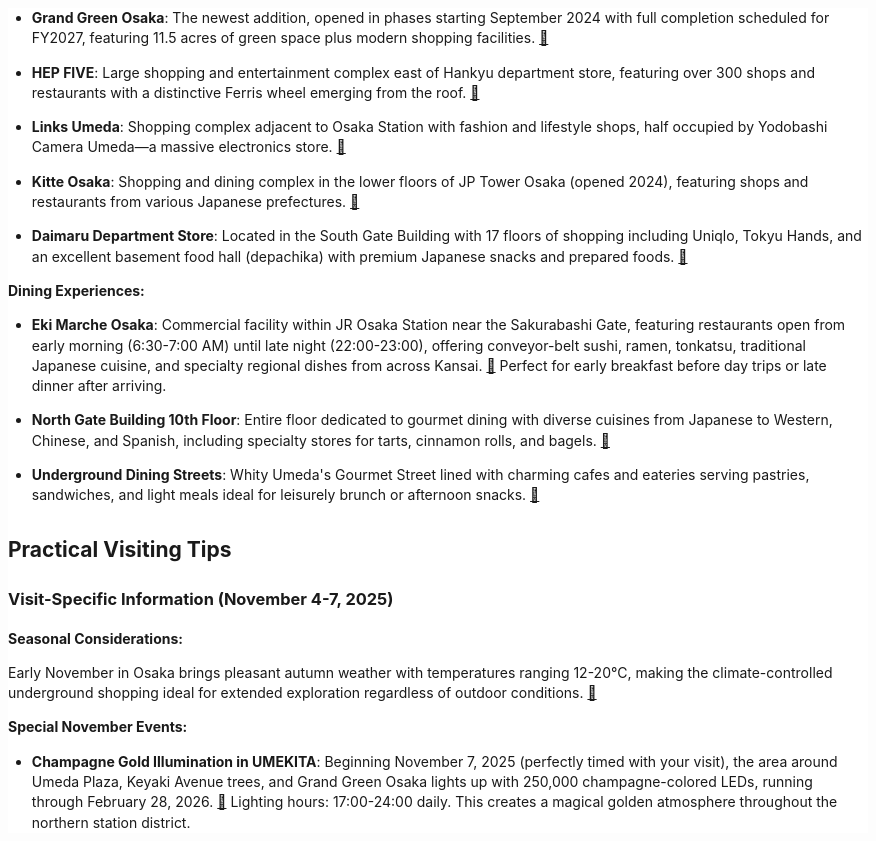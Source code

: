 - **Grand Green Osaka**: The newest addition, opened in phases starting September 2024 with full completion scheduled for FY2027, featuring 11.5 acres of green space plus modern shopping facilities. [🔗](https://mice.osaka-info.jp/en/whyosaka/news/2024/grand-green-osaka-opening.php)

- **HEP FIVE**: Large shopping and entertainment complex east of Hankyu department store, featuring over 300 shops and restaurants with a distinctive Ferris wheel emerging from the roof. [🔗](https://www.japan-guide.com/e/e4009.html)

- **Links Umeda**: Shopping complex adjacent to Osaka Station with fashion and lifestyle shops, half occupied by Yodobashi Camera Umeda—a massive electronics store. [🔗](https://www.japan-guide.com/e/e4020.html)

- **Kitte Osaka**: Shopping and dining complex in the lower floors of JP Tower Osaka (opened 2024), featuring shops and restaurants from various Japanese prefectures. [🔗](https://www.japan-guide.com/e/e4020.html)

- **Daimaru Department Store**: Located in the South Gate Building with 17 floors of shopping including Uniqlo, Tokyu Hands, and an excellent basement food hall (depachika) with premium Japanese snacks and prepared foods. [🔗](https://insideosaka.com/osaka-station-city/)

**Dining Experiences:**

- **Eki Marche Osaka**: Commercial facility within JR Osaka Station near the Sakurabashi Gate, featuring restaurants open from early morning (6:30-7:00 AM) until late night (22:00-23:00), offering conveyor-belt sushi, ramen, tonkatsu, traditional Japanese cuisine, and specialty regional dishes from across Kansai. [🔗](https://osaka.ekimaru.com/en) Perfect for early breakfast before day trips or late dinner after arriving.

- **North Gate Building 10th Floor**: Entire floor dedicated to gourmet dining with diverse cuisines from Japanese to Western, Chinese, and Spanish, including specialty stores for tarts, cinnamon rolls, and bagels. [🔗](https://livejapan.com/en/in-kansai/in-pref-osaka/in-umeda_osaka-station_kitashinchi/article-a2000271/)

- **Underground Dining Streets**: Whity Umeda's Gourmet Street lined with charming cafes and eateries serving pastries, sandwiches, and light meals ideal for leisurely brunch or afternoon snacks. [🔗](https://www.agoda.com/travel-guides/japan/osaka/a-complete-guide-to-umeda-underground-mall-in-osaka-shopping-dining-and-entertainment-underneath-the-city/)

## Practical Visiting Tips

### Visit-Specific Information (November 4-7, 2025)

**Seasonal Considerations:**

Early November in Osaka brings pleasant autumn weather with temperatures ranging 12-20°C, making the climate-controlled underground shopping ideal for extended exploration regardless of outdoor conditions. [🔗](https://www.magical-trip.com/media/osaka-in-november-2024-highlights-events-festivals/)

**Special November Events:**

- **Champagne Gold Illumination in UMEKITA**: Beginning November 7, 2025 (perfectly timed with your visit), the area around Umeda Plaza, Keyaki Avenue trees, and Grand Green Osaka lights up with 250,000 champagne-colored LEDs, running through February 28, 2026. [🔗](https://matcha-jp.com/en/22171/) Lighting hours: 17:00-24:00 daily. This creates a magical golden atmosphere throughout the northern station district.
